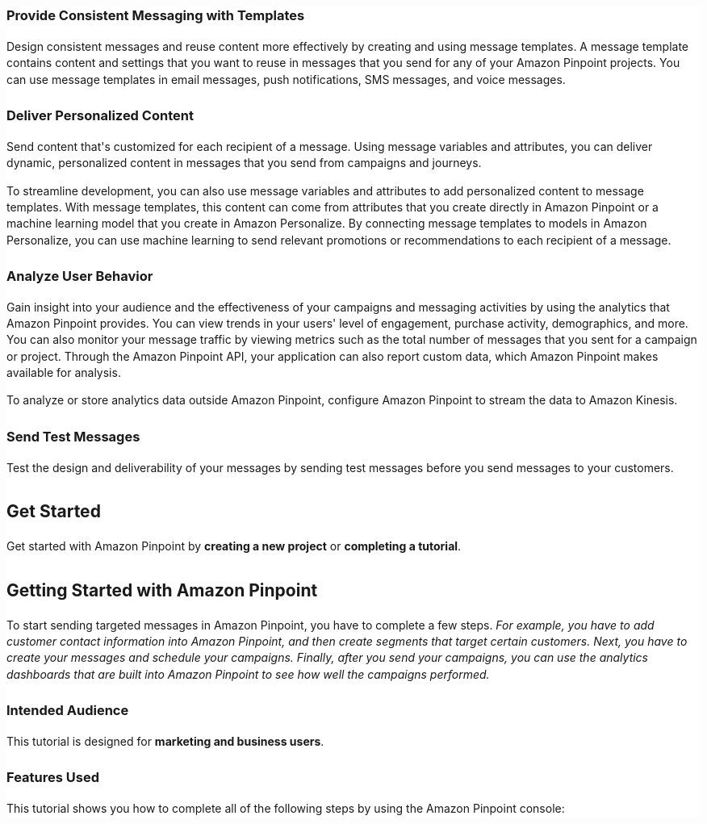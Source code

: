 ### Provide Consistent Messaging with Templates
Design consistent messages and reuse content more effectively by creating and using message templates. A message template contains content and settings that you want to reuse in messages that you send for any of your Amazon Pinpoint projects. You can use message templates in email messages, push notifications, SMS messages, and voice messages.

### Deliver Personalized Content
Send content that's customized for each recipient of a message. Using message variables and attributes, you can deliver dynamic, personalized content in messages that you send from campaigns and journeys.

To streamline development, you can also use message variables and attributes to add personalized content to message templates. With message templates, this content can come from attributes that you create directly in Amazon Pinpoint or a machine learning model that you create in Amazon Personalize. By connecting message templates to models in Amazon Personalize, you can use machine learning to send relevant promotions or recommendations to each recipient of a message.

### Analyze User Behavior
Gain insight into your audience and the effectiveness of your campaigns and messaging activities by using the analytics that Amazon Pinpoint provides. You can view trends in your users' level of engagement, purchase activity, demographics, and more. You can also monitor your message traffic by viewing metrics such as the total number of messages that you sent for a campaign or project. Through the Amazon Pinpoint API, your application can also report custom data, which Amazon Pinpoint makes available for analysis.

To analyze or store analytics data outside Amazon Pinpoint, configure Amazon Pinpoint to stream the data to Amazon Kinesis.

### Send Test Messages
Test the design and deliverability of your messages by sending test messages before you send messages to your customers.

## Get Started
Get started with Amazon Pinpoint by **creating a new project** or **completing a tutorial**.

## Getting Started with Amazon Pinpoint

To start sending targeted messages in Amazon Pinpoint, you have to complete a few steps. *For example, you have to add customer contact information into Amazon Pinpoint, and then create segments that target certain customers. Next, you have to create your messages and schedule your campaigns. Finally, after you send your campaigns, you can use the analytics dashboards that are built into Amazon Pinpoint to see how well the campaigns performed.*

### Intended Audience

This tutorial is designed for **marketing and business users**.

### Features Used

This tutorial shows you how to complete all of the following steps by using the Amazon Pinpoint console:
